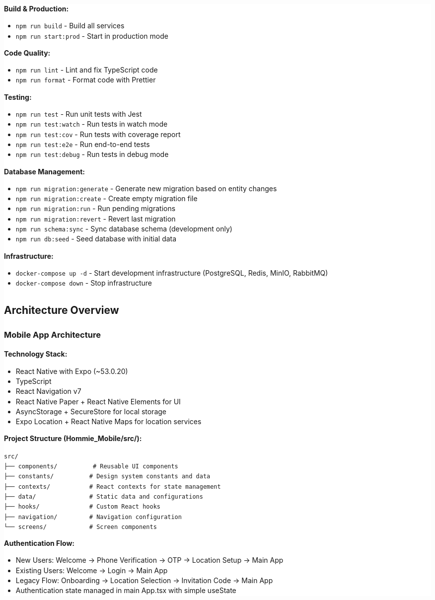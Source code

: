 **Build & Production:**
- `npm run build` - Build all services
- `npm run start:prod` - Start in production mode

**Code Quality:**
- `npm run lint` - Lint and fix TypeScript code
- `npm run format` - Format code with Prettier

**Testing:**
- `npm run test` - Run unit tests with Jest
- `npm run test:watch` - Run tests in watch mode
- `npm run test:cov` - Run tests with coverage report
- `npm run test:e2e` - Run end-to-end tests
- `npm run test:debug` - Run tests in debug mode

**Database Management:**
- `npm run migration:generate` - Generate new migration based on entity changes
- `npm run migration:create` - Create empty migration file
- `npm run migration:run` - Run pending migrations
- `npm run migration:revert` - Revert last migration
- `npm run schema:sync` - Sync database schema (development only)
- `npm run db:seed` - Seed database with initial data

**Infrastructure:**
- `docker-compose up -d` - Start development infrastructure (PostgreSQL, Redis, MinIO, RabbitMQ)
- `docker-compose down` - Stop infrastructure

## Architecture Overview

### Mobile App Architecture

**Technology Stack:**
- React Native with Expo (~53.0.20)
- TypeScript
- React Navigation v7
- React Native Paper + React Native Elements for UI
- AsyncStorage + SecureStore for local storage
- Expo Location + React Native Maps for location services

**Project Structure (Hommie_Mobile/src/):**
```
src/
├── components/          # Reusable UI components
├── constants/          # Design system constants and data
├── contexts/           # React contexts for state management
├── data/               # Static data and configurations
├── hooks/              # Custom React hooks
├── navigation/         # Navigation configuration
└── screens/            # Screen components
```

**Authentication Flow:**
- New Users: Welcome → Phone Verification → OTP → Location Setup → Main App
- Existing Users: Welcome → Login → Main App
- Legacy Flow: Onboarding → Location Selection → Invitation Code → Main App
- Authentication state managed in main App.tsx with simple useState
